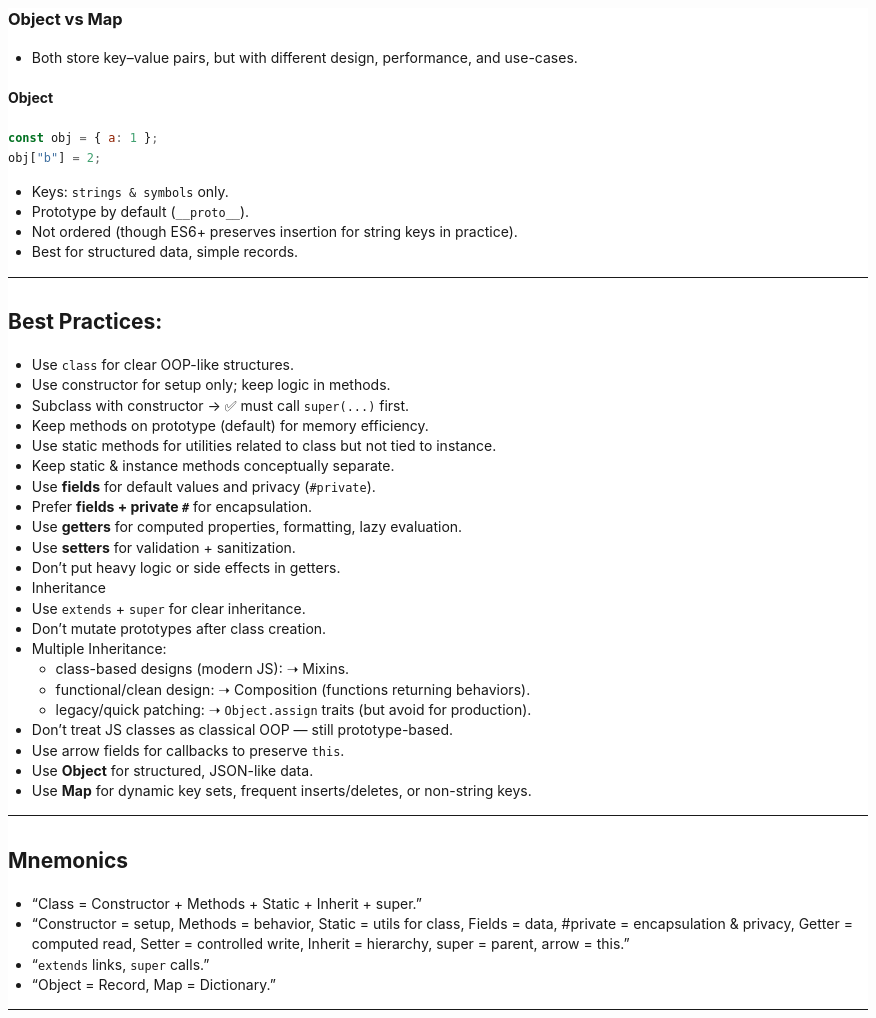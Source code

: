 
### Object vs Map

- Both store key–value pairs, but with different design, performance, and use-cases.

#### Object

```js
const obj = { a: 1 };
obj["b"] = 2;
```

- Keys: `strings & symbols` only.
- Prototype by default (`__proto__`).
- Not ordered (though ES6+ preserves insertion for string keys in practice).
- Best for structured data, simple records.

---

## Best Practices:

- Use `class` for clear OOP-like structures.
- Use constructor for setup only; keep logic in methods.
- Subclass with constructor → ✅ must call `super(...)` first.
- Keep methods on prototype (default) for memory efficiency.
- Use static methods for utilities related to class but not tied to instance.
- Keep static & instance methods conceptually separate.
- Use **fields** for default values and privacy (`#private`).
- Prefer **fields + private `#`** for encapsulation.
- Use **getters** for computed properties, formatting, lazy evaluation.
- Use **setters** for validation + sanitization.
- Don’t put heavy logic or side effects in getters.
- Inheritance
- Use `extends` + `super` for clear inheritance.
- Don’t mutate prototypes after class creation.
- Multiple Inheritance:
  - class-based designs (modern JS): ➝ Mixins.
  - functional/clean design: ➝ Composition (functions returning behaviors).
  - legacy/quick patching: ➝ `Object.assign` traits (but avoid for production).
- Don’t treat JS classes as classical OOP — still prototype-based.
- Use arrow fields for callbacks to preserve `this`.
- Use **Object** for structured, JSON-like data.
- Use **Map** for dynamic key sets, frequent inserts/deletes, or non-string keys.

---

## Mnemonics

- “Class = Constructor + Methods + Static + Inherit + super.”
- “Constructor = setup, Methods = behavior, Static = utils for class, Fields = data, #private = encapsulation & privacy, Getter = computed read, Setter = controlled write, Inherit = hierarchy, super = parent, arrow = this.”
- “`extends` links, `super` calls.”
- “Object = Record, Map = Dictionary.”

---
